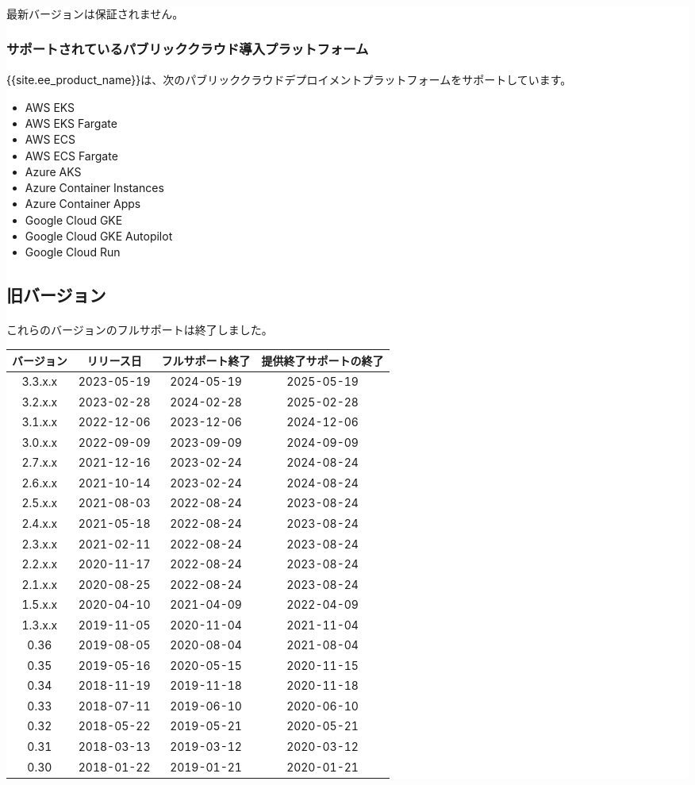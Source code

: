 最新バージョンは保証されません。

### サポートされているパブリッククラウド導入プラットフォーム


{{site.ee_product_name}}は、次のパブリッククラウドデプロイメントプラットフォームをサポートしています。

* AWS EKS
* AWS EKS Fargate
* AWS ECS
* AWS ECS Fargate
* Azure AKS
* Azure Container Instances
* Azure Container Apps
* Google Cloud GKE
* Google Cloud GKE Autopilot
* Google Cloud Run

旧バージョン
------

これらのバージョンのフルサポートは終了しました。

|    バージョン    |     リリース日      |    フルサポート終了    |  提供終了サポートの終了   |
|:-----------:|:--------------:|:--------------:|:--------------:|
| 3\.3\.x.x | 2023\-05\-19 | 2024\-05\-19 | 2025\-05\-19 |
| 3\.2\.x.x | 2023\-02\-28 | 2024\-02\-28 | 2025\-02\-28 |
| 3\.1\.x.x | 2022\-12\-06 | 2023\-12\-06 | 2024\-12\-06 |
| 3\.0\.x.x | 2022\-09\-09 | 2023\-09\-09 | 2024\-09\-09 |
| 2\.7\.x.x | 2021\-12\-16 | 2023\-02\-24 | 2024\-08\-24 |
| 2\.6\.x.x | 2021\-10\-14 | 2023\-02\-24 | 2024\-08\-24 |
| 2\.5\.x.x | 2021\-08\-03 | 2022\-08\-24 | 2023\-08\-24 |
| 2\.4\.x.x | 2021\-05\-18 | 2022\-08\-24 | 2023\-08\-24 |
| 2\.3\.x.x | 2021\-02\-11 | 2022\-08\-24 | 2023\-08\-24 |
| 2\.2\.x.x | 2020\-11\-17 | 2022\-08\-24 | 2023\-08\-24 |
| 2\.1\.x.x | 2020\-08\-25 | 2022\-08\-24 | 2023\-08\-24 |
| 1\.5\.x.x | 2020\-04\-10 | 2021\-04\-09 | 2022\-04\-09 |
| 1\.3\.x.x | 2019\-11\-05 | 2020\-11\-04 | 2021\-11\-04 |
|   0\.36    | 2019\-08\-05 | 2020\-08\-04 | 2021\-08\-04 |
|   0\.35    | 2019\-05\-16 | 2020\-05\-15 | 2020\-11\-15 |
|   0\.34    | 2018\-11\-19 | 2019\-11\-18 | 2020\-11\-18 |
|   0\.33    | 2018\-07\-11 | 2019\-06\-10 | 2020\-06\-10 |
|   0\.32    | 2018\-05\-22 | 2019\-05\-21 | 2020\-05\-21 |
|   0\.31    | 2018\-03\-13 | 2019\-03\-12 | 2020\-03\-12 |
|   0\.30    | 2018\-01\-22 | 2019\-01\-21 | 2020\-01\-21 |
